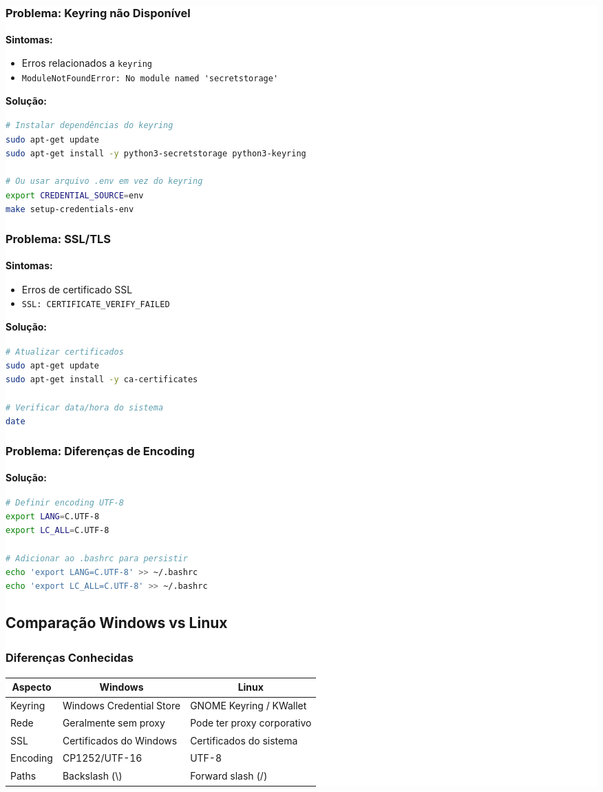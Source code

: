 ### Problema: Keyring não Disponível

**Sintomas:**
- Erros relacionados a `keyring`
- `ModuleNotFoundError: No module named 'secretstorage'`

**Solução:**
```bash
# Instalar dependências do keyring
sudo apt-get update
sudo apt-get install -y python3-secretstorage python3-keyring

# Ou usar arquivo .env em vez do keyring
export CREDENTIAL_SOURCE=env
make setup-credentials-env
```

### Problema: SSL/TLS

**Sintomas:**
- Erros de certificado SSL
- `SSL: CERTIFICATE_VERIFY_FAILED`

**Solução:**
```bash
# Atualizar certificados
sudo apt-get update
sudo apt-get install -y ca-certificates

# Verificar data/hora do sistema
date
```

### Problema: Diferenças de Encoding

**Solução:**
```bash
# Definir encoding UTF-8
export LANG=C.UTF-8
export LC_ALL=C.UTF-8

# Adicionar ao .bashrc para persistir
echo 'export LANG=C.UTF-8' >> ~/.bashrc
echo 'export LC_ALL=C.UTF-8' >> ~/.bashrc
```

## Comparação Windows vs Linux

### Diferenças Conhecidas

| Aspecto | Windows | Linux |
|---------|---------|-------|
| Keyring | Windows Credential Store | GNOME Keyring / KWallet |
| Rede | Geralmente sem proxy | Pode ter proxy corporativo |
| SSL | Certificados do Windows | Certificados do sistema |
| Encoding | CP1252/UTF-16 | UTF-8 |
| Paths | Backslash (\\) | Forward slash (/) |
